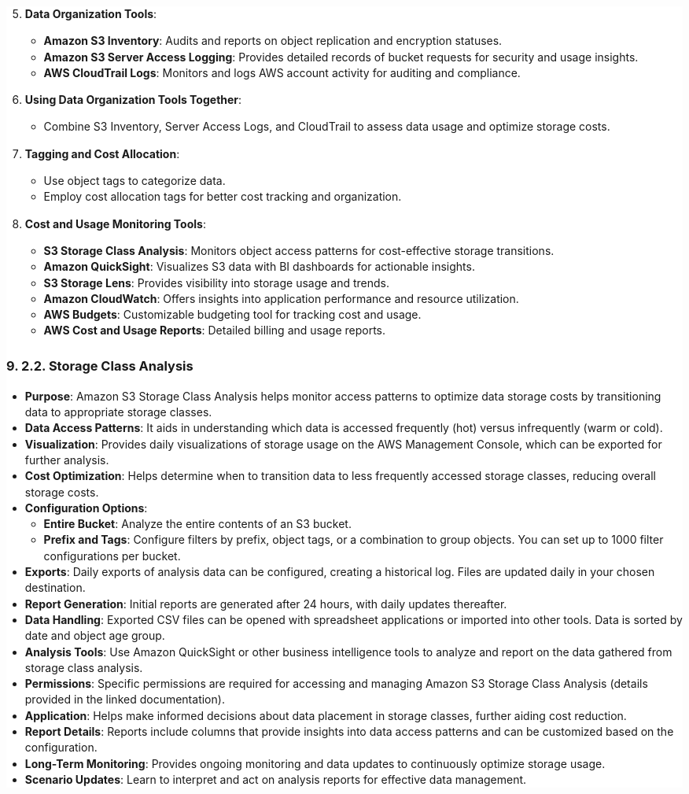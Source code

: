 5. **Data Organization Tools**:
     - **Amazon S3 Inventory**: Audits and reports on object replication and encryption statuses.
     - **Amazon S3 Server Access Logging**: Provides detailed records of bucket requests for security and usage insights.
     - **AWS CloudTrail Logs**: Monitors and logs AWS account activity for auditing and compliance.

6. **Using Data Organization Tools Together**:
   - Combine S3 Inventory, Server Access Logs, and CloudTrail to assess data usage and optimize storage costs.

7. **Tagging and Cost Allocation**:
   - Use object tags to categorize data.
   - Employ cost allocation tags for better cost tracking and organization.

8. **Cost and Usage Monitoring Tools**:
     - **S3 Storage Class Analysis**: Monitors object access patterns for cost-effective storage transitions.
     - **Amazon QuickSight**: Visualizes S3 data with BI dashboards for actionable insights.
     - **S3 Storage Lens**: Provides visibility into storage usage and trends.
     - **Amazon CloudWatch**: Offers insights into application performance and resource utilization.
     - **AWS Budgets**: Customizable budgeting tool for tracking cost and usage.
     - **AWS Cost and Usage Reports**: Detailed billing and usage reports.


### 9. 2.2. Storage Class Analysis

  - **Purpose**: Amazon S3 Storage Class Analysis helps monitor access patterns to optimize data storage costs by transitioning data to appropriate storage classes.
  - **Data Access Patterns**: It aids in understanding which data is accessed frequently (hot) versus infrequently (warm or cold).
  - **Visualization**: Provides daily visualizations of storage usage on the AWS Management Console, which can be exported for further analysis.
  - **Cost Optimization**: Helps determine when to transition data to less frequently accessed storage classes, reducing overall storage costs.
  - **Configuration Options**:
    - **Entire Bucket**: Analyze the entire contents of an S3 bucket.
    - **Prefix and Tags**: Configure filters by prefix, object tags, or a combination to group objects. You can set up to 1000 filter configurations per bucket.
  - **Exports**: Daily exports of analysis data can be configured, creating a historical log. Files are updated daily in your chosen destination.
  - **Report Generation**: Initial reports are generated after 24 hours, with daily updates thereafter.
  - **Data Handling**: Exported CSV files can be opened with spreadsheet applications or imported into other tools. Data is sorted by date and object age group.
  - **Analysis Tools**: Use Amazon QuickSight or other business intelligence tools to analyze and report on the data gathered from storage class analysis.
  - **Permissions**: Specific permissions are required for accessing and managing Amazon S3 Storage Class Analysis (details provided in the linked documentation).
  - **Application**: Helps make informed decisions about data placement in storage classes, further aiding cost reduction.
  - **Report Details**: Reports include columns that provide insights into data access patterns and can be customized based on the configuration.
  - **Long-Term Monitoring**: Provides ongoing monitoring and data updates to continuously optimize storage usage.
  - **Scenario Updates**: Learn to interpret and act on analysis reports for effective data management.

